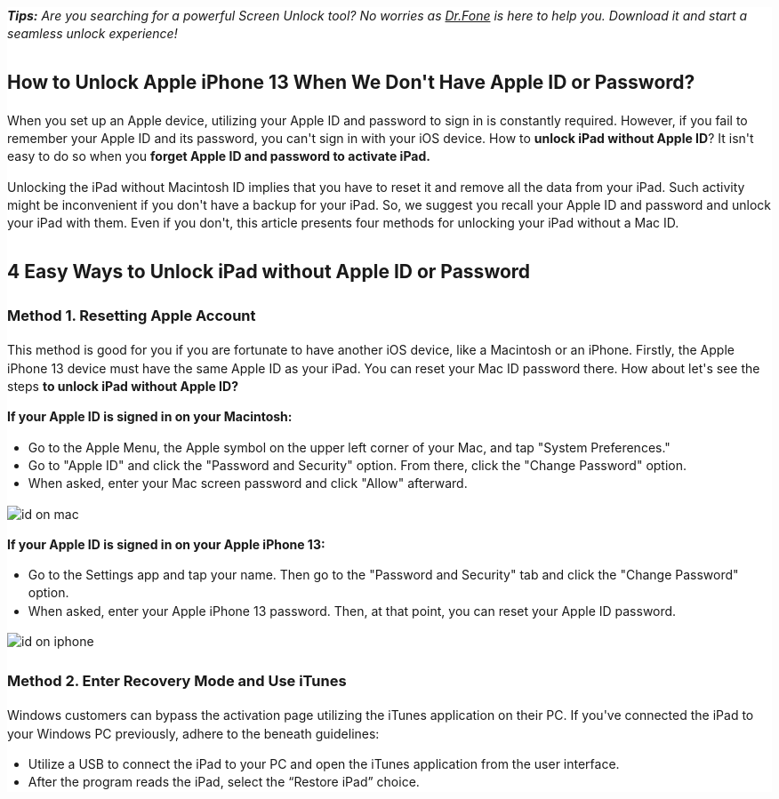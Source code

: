 _**Tips:** Are you searching for a powerful Screen Unlock tool? No worries as [Dr.Fone](https://tools.techidaily.com/wondershare-dr-fone-unlock-android-screen/) is here to help you. Download it and start a seamless unlock experience!_

## How to Unlock Apple iPhone 13 When We Don't Have Apple ID or Password?

When you set up an Apple device, utilizing your Apple ID and password to sign in is constantly required. However, if you fail to remember your Apple ID and its password, you can't sign in with your iOS device. How to **unlock iPad without Apple ID**? It isn't easy to do so when you **forget Apple ID and password to activate iPad.**

Unlocking the iPad without Macintosh ID implies that you have to reset it and remove all the data from your iPad. Such activity might be inconvenient if you don't have a backup for your iPad. So, we suggest you recall your Apple ID and password and unlock your iPad with them. Even if you don't, this article presents four methods for unlocking your iPad without a Mac ID.

<iframe allowfullscreen="allowfullscreen" frameborder="0" src="https://www.youtube.com/embed/KpG7icSR2-8"></iframe>

## 4 Easy Ways to Unlock iPad without Apple ID or Password

### Method 1. Resetting Apple Account

This method is good for you if you are fortunate to have another iOS device, like a Macintosh or an iPhone. Firstly, the Apple iPhone 13 device must have the same Apple ID as your iPad. You can reset your Mac ID password there. How about let's see the steps **to unlock iPad without Apple ID?**

**If your Apple ID is signed in on your Macintosh:**

- Go to the Apple Menu, the Apple symbol on the upper left corner of your Mac, and tap "System Preferences."
- Go to "Apple ID" and click the "Password and Security" option. From there, click the "Change Password" option.
- When asked, enter your Mac screen password and click "Allow" afterward.

![id on mac](https://images.wondershare.com/drfone/article/2022/10/unlock-ipad-without-apple-id-password-1.jpg)

**If your Apple ID is signed in on your Apple iPhone 13:**

- Go to the Settings app and tap your name. Then go to the "Password and Security" tab and click the "Change Password" option.
- When asked, enter your Apple iPhone 13 password. Then, at that point, you can reset your Apple ID password.

![id on iphone](https://images.wondershare.com/drfone/article/2022/10/unlock-ipad-without-apple-id-password-2.jpg)

### Method 2. Enter Recovery Mode and Use iTunes

Windows customers can bypass the activation page utilizing the iTunes application on their PC. If you've connected the iPad to your Windows PC previously, adhere to the beneath guidelines:

- Utilize a USB to connect the iPad to your PC and open the iTunes application from the user interface.
- After the program reads the iPad, select the “Restore iPad” choice.
